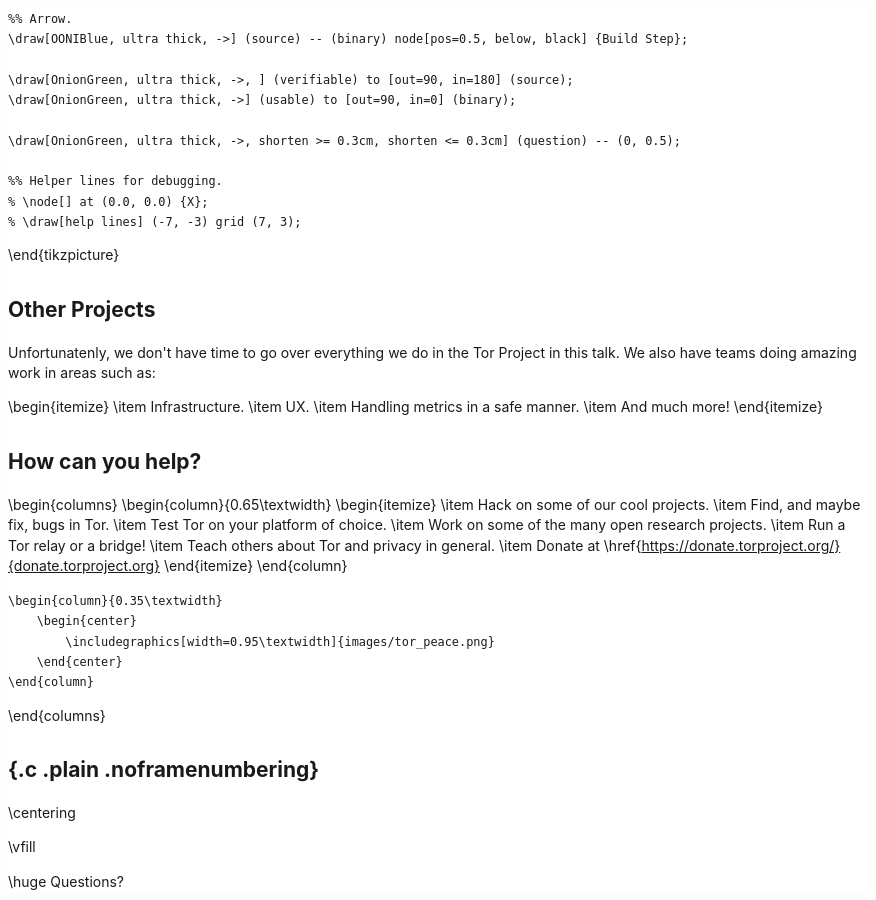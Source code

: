     %% Arrow.
    \draw[OONIBlue, ultra thick, ->] (source) -- (binary) node[pos=0.5, below, black] {Build Step};

    \draw[OnionGreen, ultra thick, ->, ] (verifiable) to [out=90, in=180] (source);
    \draw[OnionGreen, ultra thick, ->] (usable) to [out=90, in=0] (binary);

    \draw[OnionGreen, ultra thick, ->, shorten >= 0.3cm, shorten <= 0.3cm] (question) -- (0, 0.5);

    %% Helper lines for debugging.
    % \node[] at (0.0, 0.0) {X};
    % \draw[help lines] (-7, -3) grid (7, 3);
\end{tikzpicture}

## Other Projects

Unfortunatenly, we don't have time to go over everything we do in the Tor
Project in this talk. We also have teams doing amazing work in areas such as:

\begin{itemize}
    \item Infrastructure.
    \item UX.
    \item Handling metrics in a safe manner.
    \item And much more!
\end{itemize}

## How can you help?

\begin{columns}
    \begin{column}{0.65\textwidth}
        \begin{itemize}
            \item Hack on some of our cool projects.
            \item Find, and maybe fix, bugs in Tor.
            \item Test Tor on your platform of choice.
            \item Work on some of the many open research projects.
            \item Run a Tor relay or a bridge!
            \item Teach others about Tor and privacy in general.
            \item Donate at \href{https://donate.torproject.org/}{donate.torproject.org}
        \end{itemize}
    \end{column}

    \begin{column}{0.35\textwidth}
        \begin{center}
            \includegraphics[width=0.95\textwidth]{images/tor_peace.png}
        \end{center}
    \end{column}
\end{columns}

## {.c .plain .noframenumbering}

\centering

\vfill

\huge Questions?
